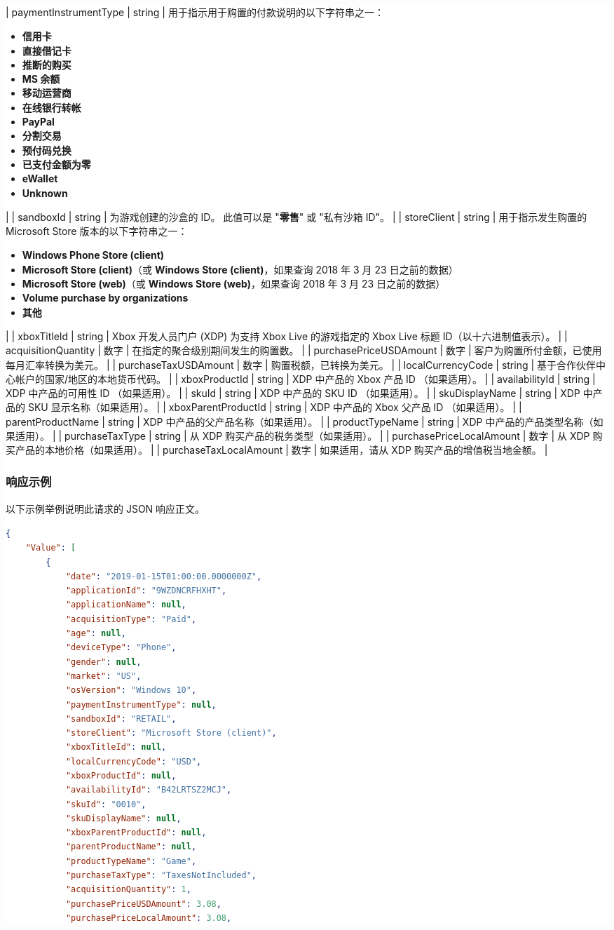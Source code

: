 | paymentInstrumentType | string | 用于指示用于购置的付款说明的以下字符串之一： <ul><li>**信用卡**</li><li>**直接借记卡**</li><li>**推断的购买**</li><li>**MS 余额**</li><li>**移动运营商**</li><li>**在线银行转帐**</li><li>**PayPal**</li><li>**分割交易**</li><li>**预付码兑换**</li><li>**已支付金额为零**</li><li>**eWallet**</li><li>**Unknown**</li></ul> |
| sandboxId | string | 为游戏创建的沙盒的 ID。 此值可以是 "**零售**" 或 "私有沙箱 ID"。 |
| storeClient | string | 用于指示发生购置的 Microsoft Store 版本的以下字符串之一： <ul><li>**Windows Phone Store (client)**</li><li>**Microsoft Store (client)**（或 **Windows Store (client)**，如果查询 2018 年 3 月 23 日之前的数据） </li><li>**Microsoft Store (web)**（或 **Windows Store (web)**，如果查询 2018 年 3 月 23 日之前的数据） </li><li>**Volume purchase by organizations**</li><li>**其他**</li></ul> |
| xboxTitleId | string | Xbox 开发人员门户 (XDP) 为支持 Xbox Live 的游戏指定的 Xbox Live 标题 ID（以十六进制值表示）。 |
| acquisitionQuantity | 数字 | 在指定的聚合级别期间发生的购置数。 |
| purchasePriceUSDAmount | 数字 | 客户为购置所付金额，已使用每月汇率转换为美元。 |
| purchaseTaxUSDAmount | 数字 | 购置税额，已转换为美元。 |
| localCurrencyCode | string | 基于合作伙伴中心帐户的国家/地区的本地货币代码。  |
| xboxProductId | string | XDP 中产品的 Xbox 产品 ID （如果适用）。  |
| availabilityId | string | XDP 中产品的可用性 ID （如果适用）。  |
| skuId | string | XDP 中产品的 SKU ID （如果适用）。  |
| skuDisplayName  | string | XDP 中产品的 SKU 显示名称（如果适用）。  |
| xboxParentProductId | string | XDP 中产品的 Xbox 父产品 ID （如果适用）。  |
| parentProductName | string | XDP 中产品的父产品名称（如果适用）。  |
| productTypeName | string | XDP 中产品的产品类型名称（如果适用）。  |
| purchaseTaxType | string | 从 XDP 购买产品的税务类型（如果适用）。  |
| purchasePriceLocalAmount | 数字 | 从 XDP 购买产品的本地价格（如果适用）。  |
| purchaseTaxLocalAmount | 数字 | 如果适用，请从 XDP 购买产品的增值税当地金额。  |

### <a name="response-example"></a>响应示例
以下示例举例说明此请求的 JSON 响应正文。 

```JSON
{ 
    "Value": [ 
        { 
            "date": "2019-01-15T01:00:00.0000000Z", 
            "applicationId": "9WZDNCRFHXHT", 
            "applicationName": null, 
            "acquisitionType": "Paid", 
            "age": null, 
            "deviceType": "Phone", 
            "gender": null, 
            "market": "US", 
            "osVersion": "Windows 10", 
            "paymentInstrumentType": null, 
            "sandboxId": "RETAIL", 
            "storeClient": "Microsoft Store (client)", 
            "xboxTitleId": null, 
            "localCurrencyCode": "USD", 
            "xboxProductId": null, 
            "availabilityId": "B42LRTSZ2MCJ", 
            "skuId": "0010", 
            "skuDisplayName": null, 
            "xboxParentProductId": null, 
            "parentProductName": null, 
            "productTypeName": "Game", 
            "purchaseTaxType": "TaxesNotIncluded", 
            "acquisitionQuantity": 1, 
            "purchasePriceUSDAmount": 3.08, 
            "purchasePriceLocalAmount": 3.08, 
```